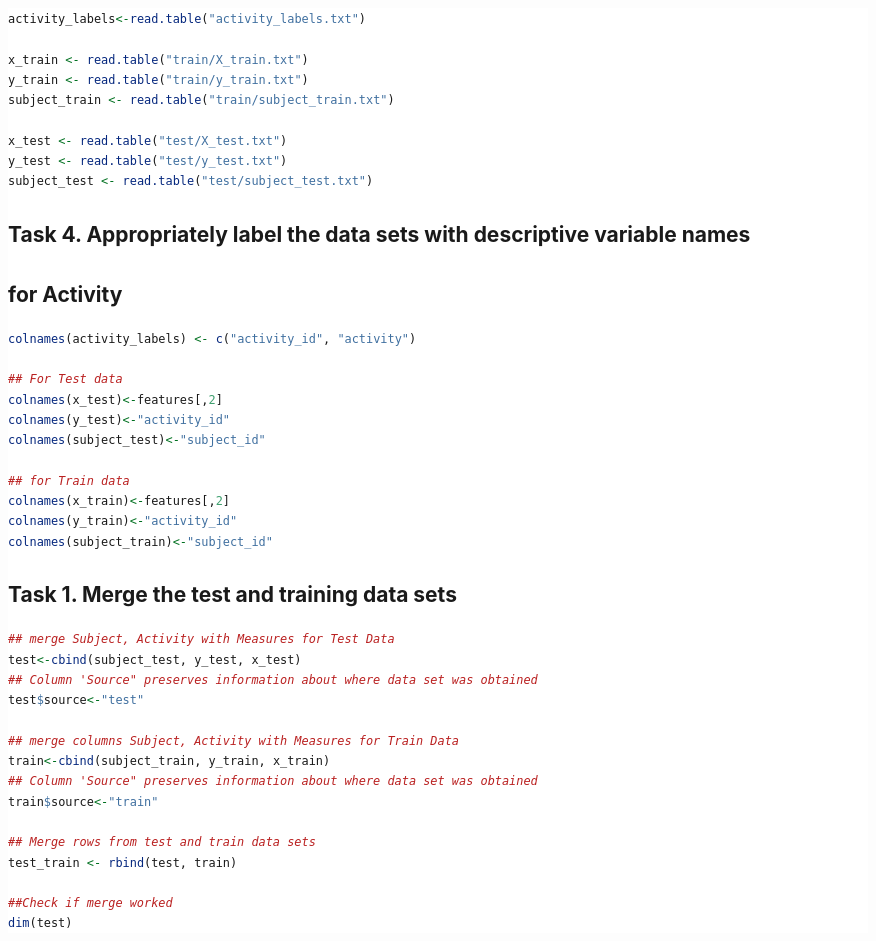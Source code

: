 ```r
activity_labels<-read.table("activity_labels.txt")

x_train <- read.table("train/X_train.txt")
y_train <- read.table("train/y_train.txt")
subject_train <- read.table("train/subject_train.txt")

x_test <- read.table("test/X_test.txt")
y_test <- read.table("test/y_test.txt")
subject_test <- read.table("test/subject_test.txt")
```

## Task 4. Appropriately label the data sets with descriptive variable names
## for Activity

```r
colnames(activity_labels) <- c("activity_id", "activity")

## For Test data
colnames(x_test)<-features[,2]
colnames(y_test)<-"activity_id"
colnames(subject_test)<-"subject_id"

## for Train data
colnames(x_train)<-features[,2]
colnames(y_train)<-"activity_id"
colnames(subject_train)<-"subject_id"
```


## Task 1. Merge the test and training data sets


```r
## merge Subject, Activity with Measures for Test Data
test<-cbind(subject_test, y_test, x_test)
## Column 'Source" preserves information about where data set was obtained
test$source<-"test"

## merge columns Subject, Activity with Measures for Train Data
train<-cbind(subject_train, y_train, x_train)
## Column 'Source" preserves information about where data set was obtained
train$source<-"train"

## Merge rows from test and train data sets
test_train <- rbind(test, train)

##Check if merge worked
dim(test)
```
